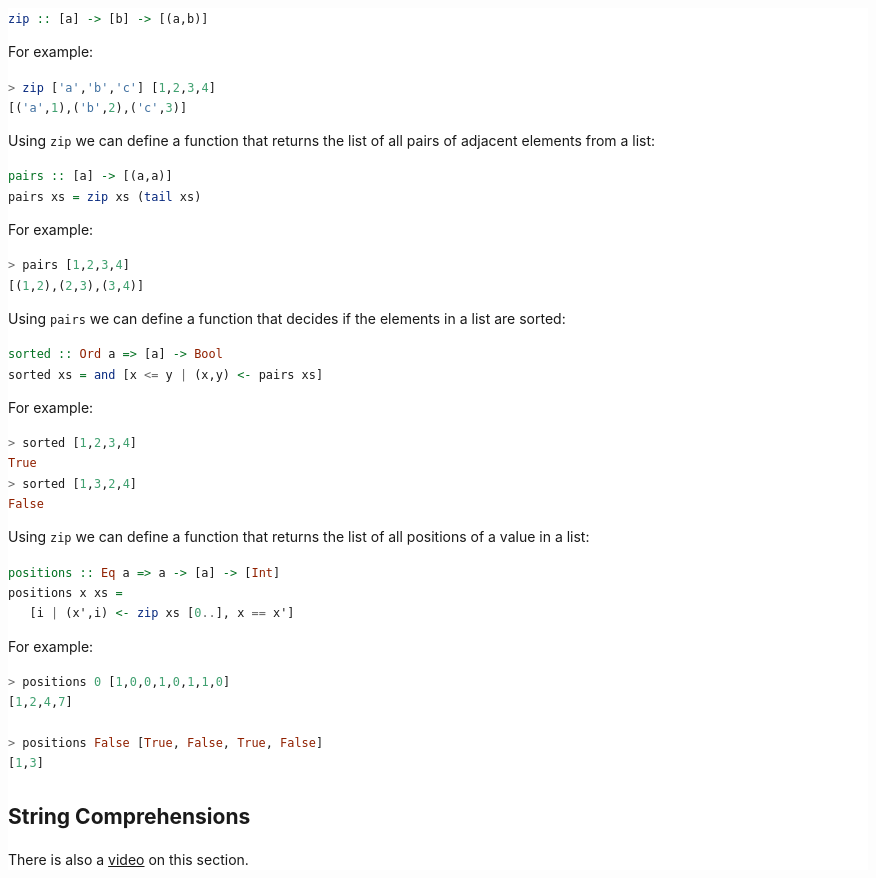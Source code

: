 ```hs
zip :: [a] -> [b] -> [(a,b)]
```
For example:

```hs
> zip ['a','b','c'] [1,2,3,4]
[('a',1),('b',2),('c',3)]
```
Using `zip` we can define a function that returns the list of all pairs of adjacent elements from a list:

```haskell
pairs :: [a] -> [(a,a)]
pairs xs = zip xs (tail xs)
```

For example:
```hs
> pairs [1,2,3,4]
[(1,2),(2,3),(3,4)]
```

Using `pairs` we can define a function that decides if the elements in a list are sorted:

```haskell
sorted :: Ord a => [a] -> Bool
sorted xs = and [x <= y | (x,y) <- pairs xs]
```

For example:
```hs
> sorted [1,2,3,4]
True
> sorted [1,3,2,4]
False
```

Using `zip` we can define a function that returns the list of all positions of a value in a list:

```haskell
positions :: Eq a => a -> [a] -> [Int]
positions x xs =
   [i | (x',i) <- zip xs [0..], x == x']
```

For example:
```hs
> positions 0 [1,0,0,1,0,1,1,0]
[1,2,4,7]

> positions False [True, False, True, False]
[1,3]
```

## String Comprehensions

There is also a [video](https://bham.cloud.panopto.eu/Panopto/Pages/Viewer.aspx?id=bd34ce3f-2698-4ee6-8c4a-ac3e0104a34e) on this section.
